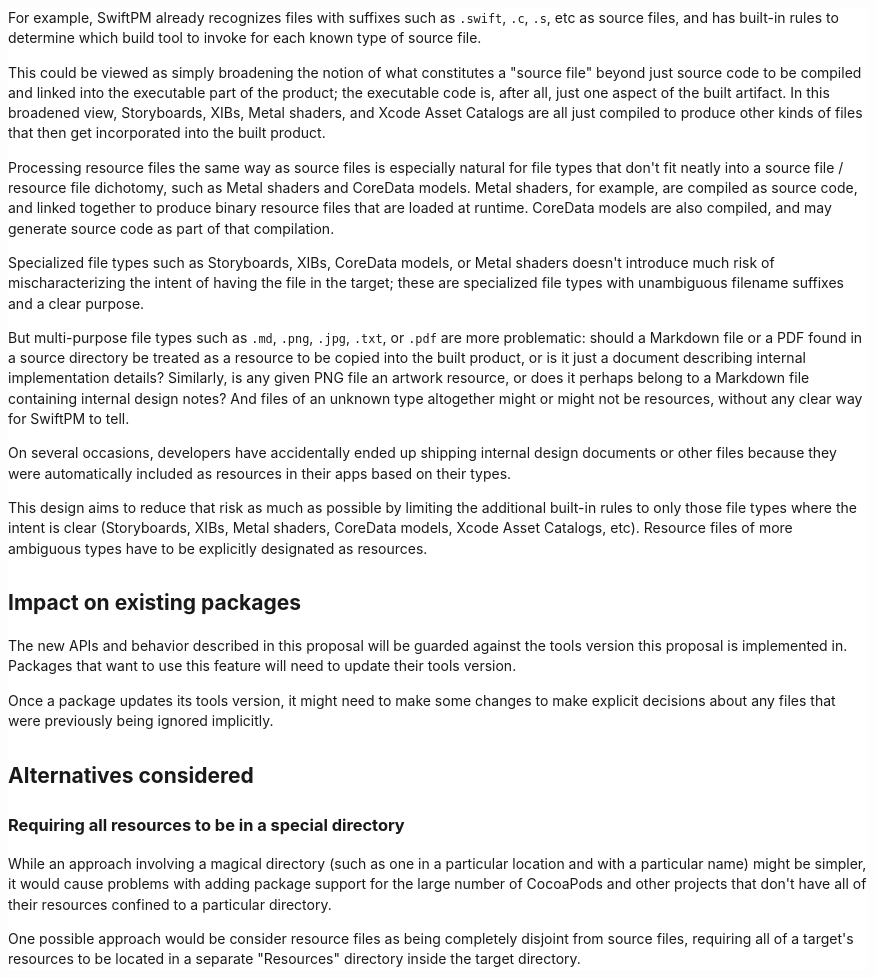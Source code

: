 For example, SwiftPM already recognizes files with suffixes such as `.swift`, `.c`, `.s`, etc as source files, and has built-in rules to determine which build tool to invoke for each known type of source file.

This could be viewed as simply broadening the notion of what constitutes a "source file" beyond just source code to be compiled and linked into the executable part of the product;  the executable code is, after all, just one aspect of the built artifact.  In this broadened view, Storyboards, XIBs, Metal shaders, and Xcode Asset Catalogs are all just compiled to produce other kinds of files that then get incorporated into the built product.

Processing resource files the same way as source files is especially natural for file types that don't fit neatly into a source file / resource file dichotomy, such as Metal shaders and CoreData models.  Metal shaders, for example, are compiled as source code, and linked together to produce binary resource files that are loaded at runtime.  CoreData models are also compiled, and may generate source code as part of that compilation.

Specialized file types such as Storyboards, XIBs, CoreData models, or Metal shaders doesn't introduce much risk of mischaracterizing the intent of having the file in the target; these are specialized file types with unambiguous filename suffixes and a clear purpose.

But multi-purpose file types such as `.md`, `.png`, `.jpg`, `.txt`, or `.pdf` are more problematic:  should a Markdown file or a PDF found in a source directory be treated as a resource to be copied into the built product, or is it just a document describing internal implementation details?  Similarly, is any given PNG file an artwork resource, or does it perhaps belong to a Markdown file containing internal design notes?  And files of an unknown type altogether might or might not be resources, without any clear way for SwiftPM to tell.

On several occasions, developers have accidentally ended up shipping internal design documents or other files because they were automatically included as resources in their apps based on their types.

This design aims to reduce that risk as much as possible by limiting the additional built-in rules to only those file types where the intent is clear (Storyboards, XIBs, Metal shaders, CoreData models, Xcode Asset Catalogs, etc).  Resource files of more ambiguous types have to be explicitly designated as resources.

## Impact on existing packages

The new APIs and behavior described in this proposal will be guarded against the tools version this proposal is implemented in. Packages that want to use this feature will need to update their tools version.

Once a package updates its tools version, it might need to make some changes to make explicit decisions about any files that were previously being ignored implicitly.

## Alternatives considered

### Requiring all resources to be in a special directory

While an approach involving a magical directory (such as one in a particular location and with a particular name) might be simpler, it would cause problems with adding package support for the large number of CocoaPods and other projects that don't have all of their resources confined to a particular directory.

One possible approach would be consider resource files as being completely disjoint from source files, requiring all of a target's resources to be located in a separate "Resources" directory inside the target directory.
